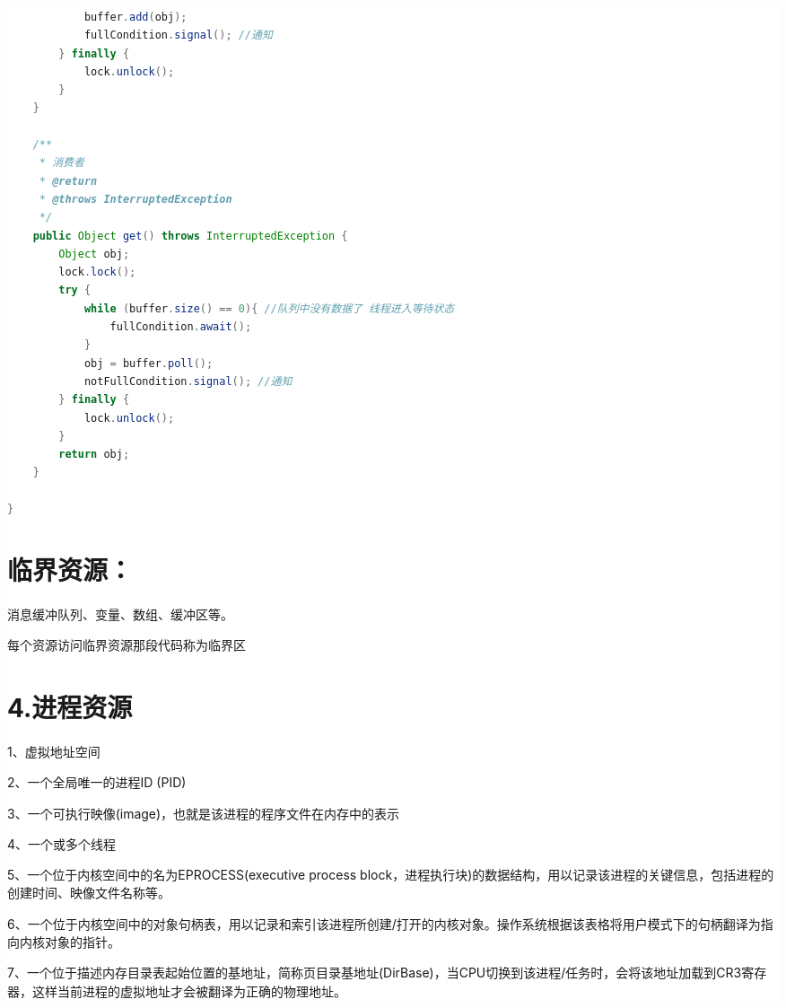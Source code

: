 ~~~java
            buffer.add(obj);
            fullCondition.signal(); //通知
        } finally {
            lock.unlock();
        }
    }

    /**
     * 消费者
     * @return
     * @throws InterruptedException
     */
    public Object get() throws InterruptedException {
        Object obj;
        lock.lock();
        try {
            while (buffer.size() == 0){ //队列中没有数据了 线程进入等待状态
                fullCondition.await();
            }
            obj = buffer.poll();
            notFullCondition.signal(); //通知
        } finally {
            lock.unlock();
        }
        return obj;
    }

}
~~~



# 临界资源：

消息缓冲队列、变量、数组、缓冲区等。

每个资源访问临界资源那段代码称为临界区

# 4.进程资源

1、虚拟地址空间

2、一个全局唯一的进程ID (PID)

3、一个可执行映像(image)，也就是该进程的程序文件在内存中的表示

4、一个或多个线程

5、一个位于内核空间中的名为EPROCESS(executive process block，进程执行块)的数据结构，用以记录该进程的关键信息，包括进程的创建时间、映像文件名称等。

6、一个位于内核空间中的对象句柄表，用以记录和索引该进程所创建/打开的内核对象。操作系统根据该表格将用户模式下的句柄翻译为指向内核对象的指针。

7、一个位于描述内存目录表起始位置的基地址，简称页目录基地址(DirBase)，当CPU切换到该进程/任务时，会将该地址加载到CR3寄存器，这样当前进程的虚拟地址才会被翻译为正确的物理地址。
